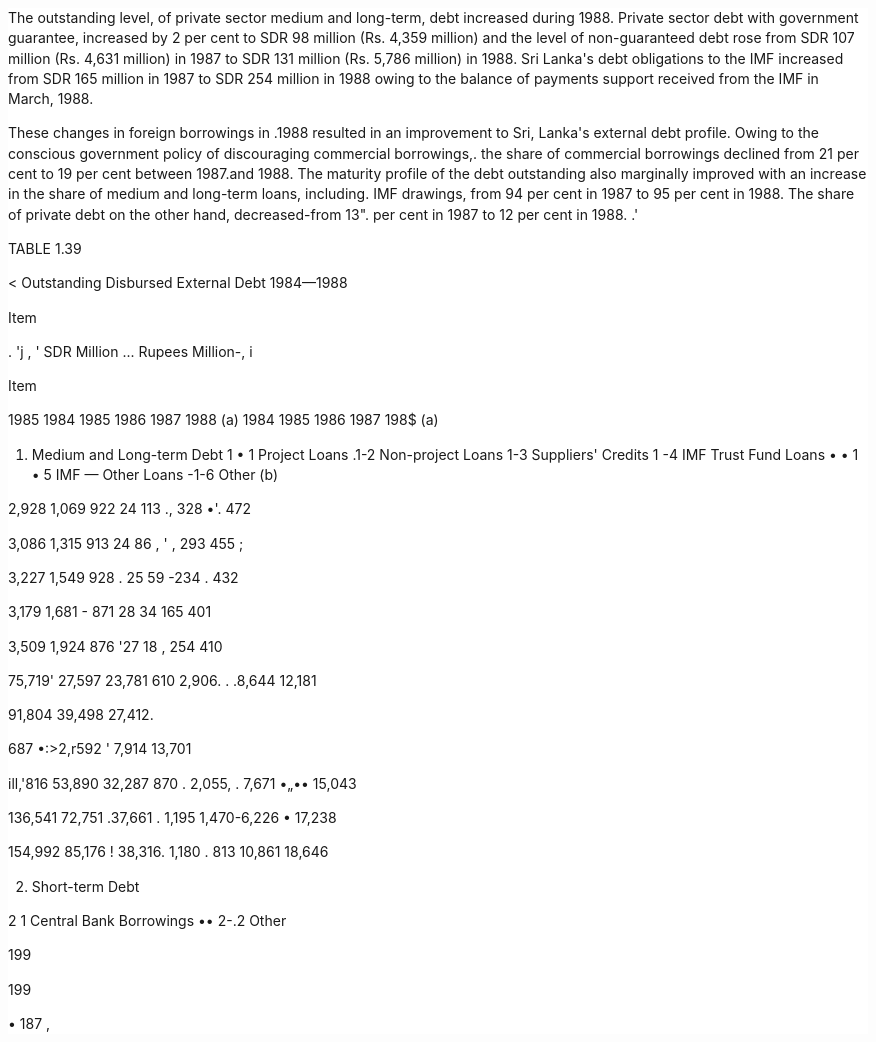 The outstanding level, of private sector medium and long-term, debt increased during 1988. Private sector debt with government guarantee, increased by 2 per cent to SDR 98 million (Rs. 4,359 million) and the level of non-guaranteed debt rose from SDR 107 million (Rs. 4,631 million) in 1987 to SDR 131 million (Rs. 5,786 million) in 1988. Sri Lanka's debt obligations to the IMF increased from SDR 165 million in 1987 to SDR 254 million in 1988 owing to the balance of payments support received from the IMF in March, 1988.

These changes in foreign borrowings in .1988 resulted in an improvement to Sri, Lanka's external debt profile. Owing to the conscious government policy of discouraging commercial borrowings,. the share of commercial borrowings declined from 21 per cent to 19 per cent between 1987.and 1988. The maturity profile of the debt outstanding also marginally improved with an increase in the share of medium and long-term loans, including. IMF drawings, from 94 per cent in 1987 to 95 per cent in 1988. The share of private debt on the other hand, decreased-from 13". per cent in 1987 to 12 per cent in 1988. .'

TABLE 1.39

< Outstanding Disbursed External Debt 1984—1988

Item

. 'j , ' SDR Million ... Rupees Million-, i

Item

1985 1984 1985 1986 1987 1988 (a) 1984 1985 1986 1987 198$ (a)

1. Medium and Long-term Debt 1 • 1 Project Loans .1-2 Non-project Loans 1-3 Suppliers' Credits 1 -4 IMF Trust Fund Loans • • 1 • 5 IMF — Other Loans -1-6 Other (b)

2,928 1,069 922 24 113 ., 328 •'. 472

3,086 1,315 913 24 86 , ' , 293 455 ;

3,227 1,549 928 . 25 59 -234 . 432

3,179 1,681 - 871 28 34 165 401

3,509 1,924 876 '27 18 , 254 410

75,719' 27,597 23,781 610 2,906. . .8,644 12,181

91,804 39,498 27,412.

687 •:>2,r592 ' 7,914 13,701

ill,'816 53,890 32,287 870 . 2,055, . 7,671 •„•• 15,043

136,541 72,751 .37,661 . 1,195 1,470-6,226 • 17,238

154,992 85,176 ! 38,316. 1,180 . 813 10,861 18,646

2. Short-term Debt

2 1 Central Bank Borrowings •• 2-.2 Other

199

199

• 187 ,

